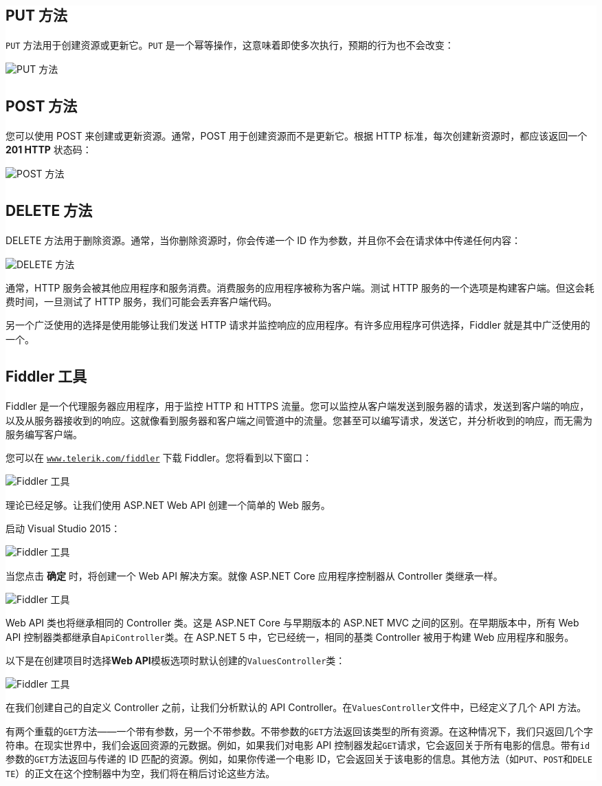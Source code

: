 ## PUT 方法

`PUT` 方法用于创建资源或更新它。`PUT` 是一个幂等操作，这意味着即使多次执行，预期的行为也不会改变：

![PUT 方法](img/Image00196.jpg)

## POST 方法

您可以使用 POST 来创建或更新资源。通常，POST 用于创建资源而不是更新它。根据 HTTP 标准，每次创建新资源时，都应该返回一个 **201 HTTP** 状态码：

![POST 方法](img/Image00197.jpg)

## DELETE 方法

DELETE 方法用于删除资源。通常，当你删除资源时，你会传递一个 ID 作为参数，并且你不会在请求体中传递任何内容：

![DELETE 方法](img/Image00198.jpg)

通常，HTTP 服务会被其他应用程序和服务消费。消费服务的应用程序被称为客户端。测试 HTTP 服务的一个选项是构建客户端。但这会耗费时间，一旦测试了 HTTP 服务，我们可能会丢弃客户端代码。

另一个广泛使用的选择是使用能够让我们发送 HTTP 请求并监控响应的应用程序。有许多应用程序可供选择，Fiddler 就是其中广泛使用的一个。

## Fiddler 工具

Fiddler 是一个代理服务器应用程序，用于监控 HTTP 和 HTTPS 流量。您可以监控从客户端发送到服务器的请求，发送到客户端的响应，以及从服务器接收到的响应。这就像看到服务器和客户端之间管道中的流量。您甚至可以编写请求，发送它，并分析收到的响应，而无需为服务编写客户端。

您可以在 [`www.telerik.com/fiddler`](http://www.telerik.com/fiddler) 下载 Fiddler。您将看到以下窗口：

![Fiddler 工具](img/Image00199.jpg)

理论已经足够。让我们使用 ASP.NET Web API 创建一个简单的 Web 服务。

启动 Visual Studio 2015：

![Fiddler 工具](img/Image00200.jpg)

当您点击 **确定** 时，将创建一个 Web API 解决方案。就像 ASP.NET Core 应用程序控制器从 Controller 类继承一样。

![Fiddler 工具](img/Image00201.jpg)

Web API 类也将继承相同的 Controller 类。这是 ASP.NET Core 与早期版本的 ASP.NET MVC 之间的区别。在早期版本中，所有 Web API 控制器类都继承自`ApiController`类。在 ASP.NET 5 中，它已经统一，相同的基类 Controller 被用于构建 Web 应用程序和服务。

以下是在创建项目时选择**Web API**模板选项时默认创建的`ValuesController`类：

![Fiddler 工具](img/Image00202.jpg)

在我们创建自己的自定义 Controller 之前，让我们分析默认的 API Controller。在`ValuesController`文件中，已经定义了几个 API 方法。

有两个重载的`GET`方法——一个带有参数，另一个不带参数。不带参数的`GET`方法返回该类型的所有资源。在这种情况下，我们只返回几个字符串。在现实世界中，我们会返回资源的元数据。例如，如果我们对电影 API 控制器发起`GET`请求，它会返回关于所有电影的信息。带有`id`参数的`GET`方法返回与传递的 ID 匹配的资源。例如，如果你传递一个电影 ID，它会返回关于该电影的信息。其他方法（如`PUT`、`POST`和`DELETE`）的正文在这个控制器中为空，我们将在稍后讨论这些方法。
